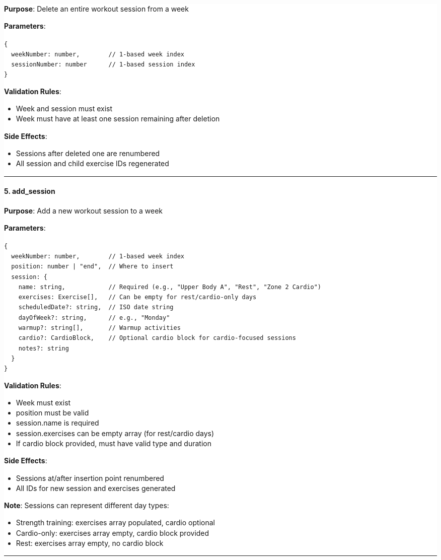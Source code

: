 **Purpose**: Delete an entire workout session from a week

**Parameters**:
```
{
  weekNumber: number,        // 1-based week index
  sessionNumber: number      // 1-based session index
}
```

**Validation Rules**:
- Week and session must exist
- Week must have at least one session remaining after deletion

**Side Effects**:
- Sessions after deleted one are renumbered
- All session and child exercise IDs regenerated

---

#### 5. add_session

**Purpose**: Add a new workout session to a week

**Parameters**:
```
{
  weekNumber: number,        // 1-based week index
  position: number | "end",  // Where to insert
  session: {
    name: string,            // Required (e.g., "Upper Body A", "Rest", "Zone 2 Cardio")
    exercises: Exercise[],   // Can be empty for rest/cardio-only days
    scheduledDate?: string,  // ISO date string
    dayOfWeek?: string,      // e.g., "Monday"
    warmup?: string[],       // Warmup activities
    cardio?: CardioBlock,    // Optional cardio block for cardio-focused sessions
    notes?: string
  }
}
```

**Validation Rules**:
- Week must exist
- position must be valid
- session.name is required
- session.exercises can be empty array (for rest/cardio days)
- If cardio block provided, must have valid type and duration

**Side Effects**:
- Sessions at/after insertion point renumbered
- All IDs for new session and exercises generated

**Note**: Sessions can represent different day types:
- Strength training: exercises array populated, cardio optional
- Cardio-only: exercises array empty, cardio block provided
- Rest: exercises array empty, no cardio block

---